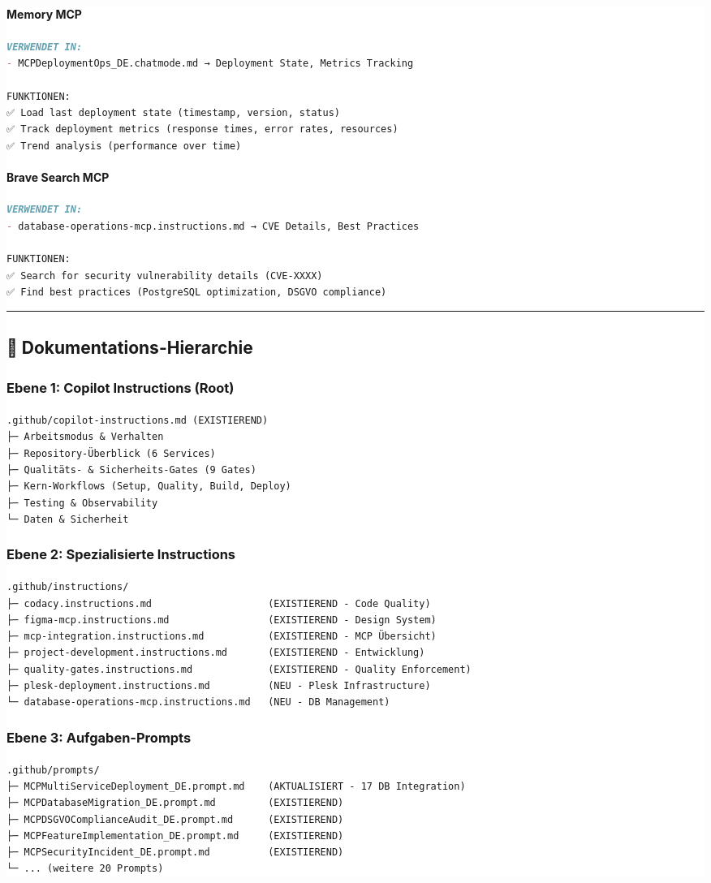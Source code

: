 #### Memory MCP
```markdown
VERWENDET IN:
- MCPDeploymentOps_DE.chatmode.md → Deployment State, Metrics Tracking

FUNKTIONEN:
✅ Load last deployment state (timestamp, version, status)
✅ Track deployment metrics (response times, error rates, resources)
✅ Trend analysis (performance over time)
```

#### Brave Search MCP
```markdown
VERWENDET IN:
- database-operations-mcp.instructions.md → CVE Details, Best Practices

FUNKTIONEN:
✅ Search for security vulnerability details (CVE-XXXX)
✅ Find best practices (PostgreSQL optimization, DSGVO compliance)
```

---

## 🔗 Dokumentations-Hierarchie

### Ebene 1: Copilot Instructions (Root)
```text
.github/copilot-instructions.md (EXISTIEREND)
├─ Arbeitsmodus & Verhalten
├─ Repository-Überblick (6 Services)
├─ Qualitäts- & Sicherheits-Gates (9 Gates)
├─ Kern-Workflows (Setup, Quality, Build, Deploy)
├─ Testing & Observability
└─ Daten & Sicherheit
```

### Ebene 2: Spezialisierte Instructions
```text
.github/instructions/
├─ codacy.instructions.md                    (EXISTIEREND - Code Quality)
├─ figma-mcp.instructions.md                 (EXISTIEREND - Design System)
├─ mcp-integration.instructions.md           (EXISTIEREND - MCP Übersicht)
├─ project-development.instructions.md       (EXISTIEREND - Entwicklung)
├─ quality-gates.instructions.md             (EXISTIEREND - Quality Enforcement)
├─ plesk-deployment.instructions.md          (NEU - Plesk Infrastructure)
└─ database-operations-mcp.instructions.md   (NEU - DB Management)
```

### Ebene 3: Aufgaben-Prompts
```text
.github/prompts/
├─ MCPMultiServiceDeployment_DE.prompt.md    (AKTUALISIERT - 17 DB Integration)
├─ MCPDatabaseMigration_DE.prompt.md         (EXISTIEREND)
├─ MCPDSGVOComplianceAudit_DE.prompt.md      (EXISTIEREND)
├─ MCPFeatureImplementation_DE.prompt.md     (EXISTIEREND)
├─ MCPSecurityIncident_DE.prompt.md          (EXISTIEREND)
└─ ... (weitere 20 Prompts)
```
